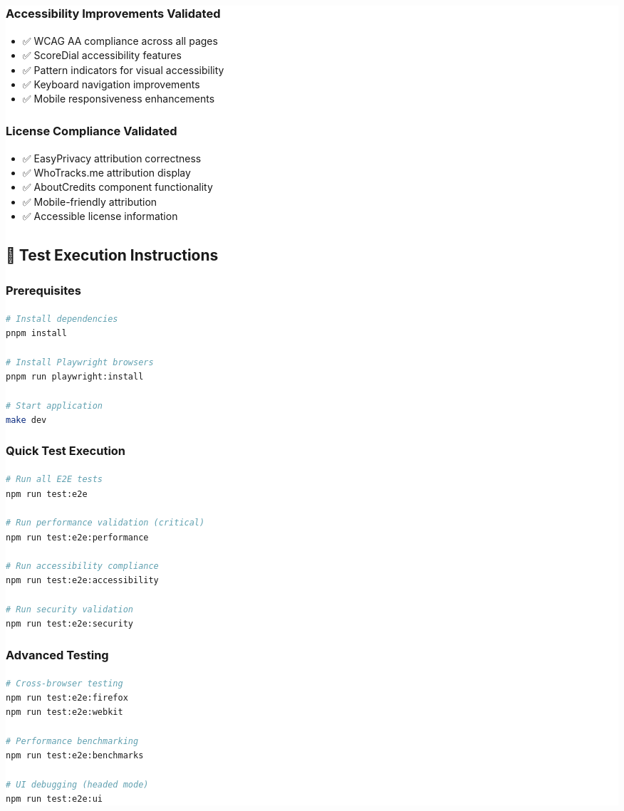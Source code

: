 ### Accessibility Improvements Validated
- ✅ WCAG AA compliance across all pages
- ✅ ScoreDial accessibility features
- ✅ Pattern indicators for visual accessibility
- ✅ Keyboard navigation improvements
- ✅ Mobile responsiveness enhancements

### License Compliance Validated
- ✅ EasyPrivacy attribution correctness
- ✅ WhoTracks.me attribution display
- ✅ AboutCredits component functionality
- ✅ Mobile-friendly attribution
- ✅ Accessible license information

## 🚦 Test Execution Instructions

### Prerequisites
```bash
# Install dependencies
pnpm install

# Install Playwright browsers
pnpm run playwright:install

# Start application
make dev
```

### Quick Test Execution
```bash
# Run all E2E tests
npm run test:e2e

# Run performance validation (critical)
npm run test:e2e:performance

# Run accessibility compliance
npm run test:e2e:accessibility

# Run security validation
npm run test:e2e:security
```

### Advanced Testing
```bash
# Cross-browser testing
npm run test:e2e:firefox
npm run test:e2e:webkit

# Performance benchmarking
npm run test:e2e:benchmarks

# UI debugging (headed mode)
npm run test:e2e:ui
```

